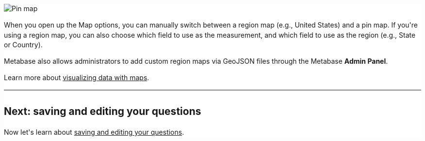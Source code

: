 ![Pin map](images/visualizations/pin-map.png)

When you open up the Map options, you can manually switch between a region map (e.g., United States) and a pin map. If you're using a region map, you can also choose which field to use as the measurement, and which field to use as the region (e.g., State or Country).

Metabase also allows administrators to add custom region maps via GeoJSON files through the Metabase **Admin Panel**.

Learn more about [visualizing data with maps](https://www.metabase.com/learn/basics/visualizing-data/maps.html).

---

## Next: saving and editing your questions

Now let's learn about [saving and editing your questions](06-sharing-answers.md).
